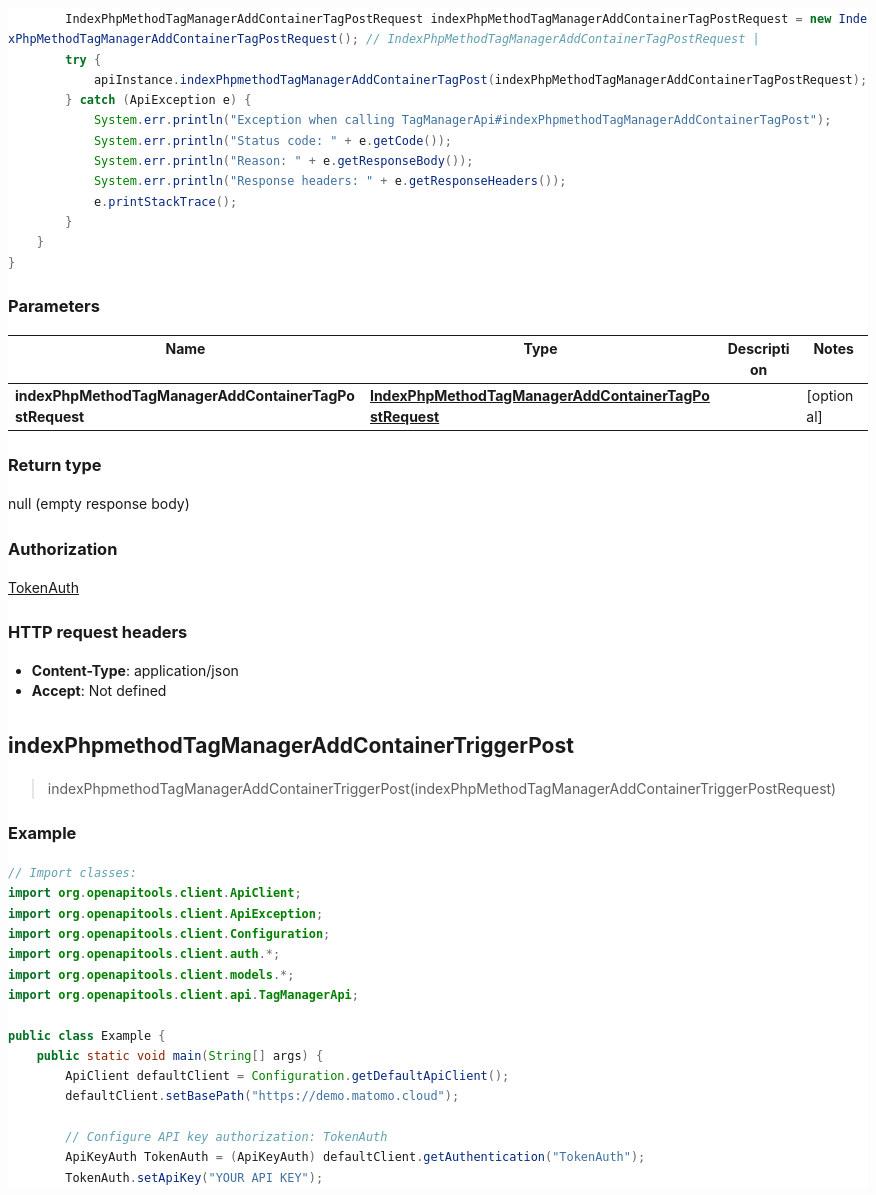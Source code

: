```java
        IndexPhpMethodTagManagerAddContainerTagPostRequest indexPhpMethodTagManagerAddContainerTagPostRequest = new IndexPhpMethodTagManagerAddContainerTagPostRequest(); // IndexPhpMethodTagManagerAddContainerTagPostRequest | 
        try {
            apiInstance.indexPhpmethodTagManagerAddContainerTagPost(indexPhpMethodTagManagerAddContainerTagPostRequest);
        } catch (ApiException e) {
            System.err.println("Exception when calling TagManagerApi#indexPhpmethodTagManagerAddContainerTagPost");
            System.err.println("Status code: " + e.getCode());
            System.err.println("Reason: " + e.getResponseBody());
            System.err.println("Response headers: " + e.getResponseHeaders());
            e.printStackTrace();
        }
    }
}
```

### Parameters


| Name | Type | Description  | Notes |
|------------- | ------------- | ------------- | -------------|
| **indexPhpMethodTagManagerAddContainerTagPostRequest** | [**IndexPhpMethodTagManagerAddContainerTagPostRequest**](IndexPhpMethodTagManagerAddContainerTagPostRequest.md)|  | [optional] |

### Return type

null (empty response body)

### Authorization

[TokenAuth](../README.md#TokenAuth)

### HTTP request headers

- **Content-Type**: application/json
- **Accept**: Not defined



## indexPhpmethodTagManagerAddContainerTriggerPost

> indexPhpmethodTagManagerAddContainerTriggerPost(indexPhpMethodTagManagerAddContainerTriggerPostRequest)



### Example

```java
// Import classes:
import org.openapitools.client.ApiClient;
import org.openapitools.client.ApiException;
import org.openapitools.client.Configuration;
import org.openapitools.client.auth.*;
import org.openapitools.client.models.*;
import org.openapitools.client.api.TagManagerApi;

public class Example {
    public static void main(String[] args) {
        ApiClient defaultClient = Configuration.getDefaultApiClient();
        defaultClient.setBasePath("https://demo.matomo.cloud");
        
        // Configure API key authorization: TokenAuth
        ApiKeyAuth TokenAuth = (ApiKeyAuth) defaultClient.getAuthentication("TokenAuth");
        TokenAuth.setApiKey("YOUR API KEY");
```